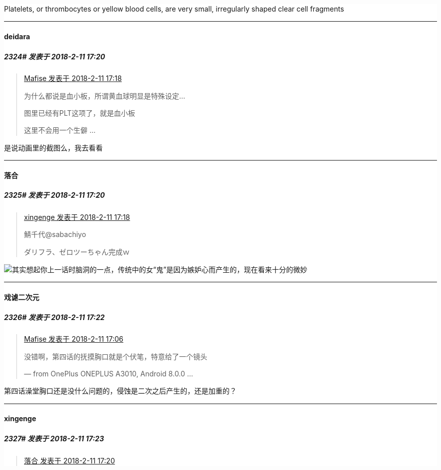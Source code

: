 Platelets, or thrombocytes or yellow blood cells, are very small, irregularly shaped clear cell fragments 


-----

####  deidara  
##### 2324#       发表于 2018-2-11 17:20


<blockquote><a href="httphttps://bbs.saraba1st.com/2b/forum.php?mod=redirect&amp;goto=findpost&amp;pid=38530885&amp;ptid=1581261" target="_blank">Mafise 发表于 2018-2-11 17:18</a>

为什么都说是血小板，所谓黄血球明显是特殊设定…

图里已经有PLT这项了，就是血小板

这里不会用一个生僻 ...</blockquote>
是说动画里的截图么，我去看看


-----

####  落合  
##### 2325#       发表于 2018-2-11 17:20


<blockquote><a href="httphttps://bbs.saraba1st.com/2b/forum.php?mod=redirect&amp;goto=findpost&amp;pid=38530887&amp;ptid=1581261" target="_blank">xingenge 发表于 2018-2-11 17:18</a>

鯖千代@sabachiyo

ダリフラ、ゼロツーちゃん完成ｗ</blockquote>
<img src="https://static.saraba1st.com/image/smiley/face2017/068.png" referrerpolicy="no-referrer">其实想起你上一话时脑洞的一点，传统中的女“鬼”是因为嫉妒心而产生的，现在看来十分的微妙


-----

####  戏谑二次元  
##### 2326#       发表于 2018-2-11 17:22


<blockquote><a href="httphttps://bbs.saraba1st.com/2b/forum.php?mod=redirect&amp;goto=findpost&amp;pid=38530752&amp;ptid=1581261" target="_blank">Mafise 发表于 2018-2-11 17:06</a>

没错啊，第四话的抚摸胸口就是个伏笔，特意给了一个镜头


— from OnePlus ONEPLUS A3010, Android 8.0.0 ...</blockquote>
第四话澡堂胸口还是没什么问题的，侵蚀是二次之后产生的，还是加重的？


-----

####  xingenge  
##### 2327#       发表于 2018-2-11 17:23


<blockquote><a href="httphttps://bbs.saraba1st.com/2b/forum.php?mod=redirect&amp;goto=findpost&amp;pid=38530925&amp;ptid=1581261" target="_blank">落合 发表于 2018-2-11 17:20</a>
